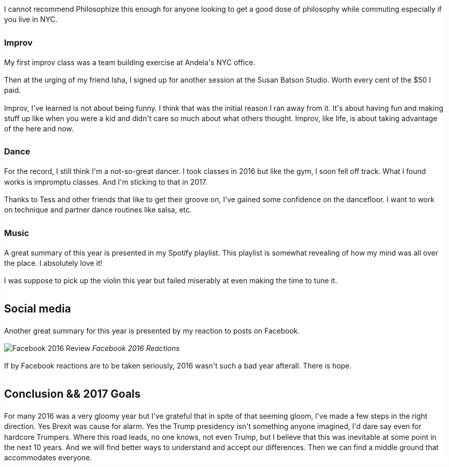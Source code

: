 I cannot recommend Philosophize this enough for anyone looking to get a good dose of philosophy while commuting especially if you live in NYC.

### Improv

My first improv class was a team building exercise at Andela's NYC office.

Then at the urging of my friend Isha, I signed up for another session at the Susan Batson Studio. Worth every cent of the $50 I paid.

Improv, I've learned is not about being funny. I think that was the initial reason I ran away from it. It's about having fun and making stuff up like when you were a kid and didn't care so much about what others thought. Improv, like life, is about taking advantage of the here and now.

### Dance

For the record, I still think I'm a not-so-great dancer. I took classes in 2016 but like the gym, I soon fell off track. What I found works is impromptu
classes. And I'm sticking to that in 2017.

Thanks to Tess and other friends that like to get their groove on, I've gained some confidence on the dancefloor. I want to work on technique and partner dance routines like salsa, etc.

### Music

A great summary of this year is presented in my Spotify playlist. This playlist is somewhat revealing of how my mind was all over the place. I absolutely love it!

<iframe
src="https://embed.spotify.com/?uri=spotify%3Auser%3Aspotify%3Aplaylist%3A37i9dQZF1CySabIlqOkPjf"
width="100%" height="300" frameborder="0" allowtransparency="true"></iframe>

I was suppose to pick up the violin this year but failed miserably at even making the time to tune it.


## Social media

Another great summary for this year is presented by my reaction to posts on Facebook.

![Facebook 2016 Review][facebook-yearinreview-2016]
*Facebook 2016 Reactions*

If by Facebook reactions are to be taken seriously, 2016 wasn't such a bad year afterall. There is hope.

## Conclusion && 2017 Goals

For many 2016 was a very gloomy year but I've grateful that in spite of that seeming gloom, I've made a few steps in the right direction. Yes Brexit was cause for alarm. Yes the Trump presidency isn't something anyone imagined, I'd dare say even for hardcore Trumpers. Where this road leads, no one knows, not even Trump, but I believe that this was inevitable at some point in the next 10 years. And we will find better ways to understand and accept our differences. Then we can find a middle ground that accommodates everyone.


[family-2016]: {{{relativePath}}}/family-2016.jpg "Trip to Nigeria"
[andela-fam-2016]: {{{relativePath}}}/andela-fam-2016.jpg "This is Andela"
[github-contributions-2016]: {{{relativePath}}}/github-contributions-2016.png "Github Contributions"
[euro-trip-2016]: {{{relativePath}}}/euro-trip-2016.jpg "Euro Trip 2016"
[facebook-yearinreview-2016]: {{{relativePath}}}/facebook-yearinreview-2016.png "Facebook 2016 Reactions"
